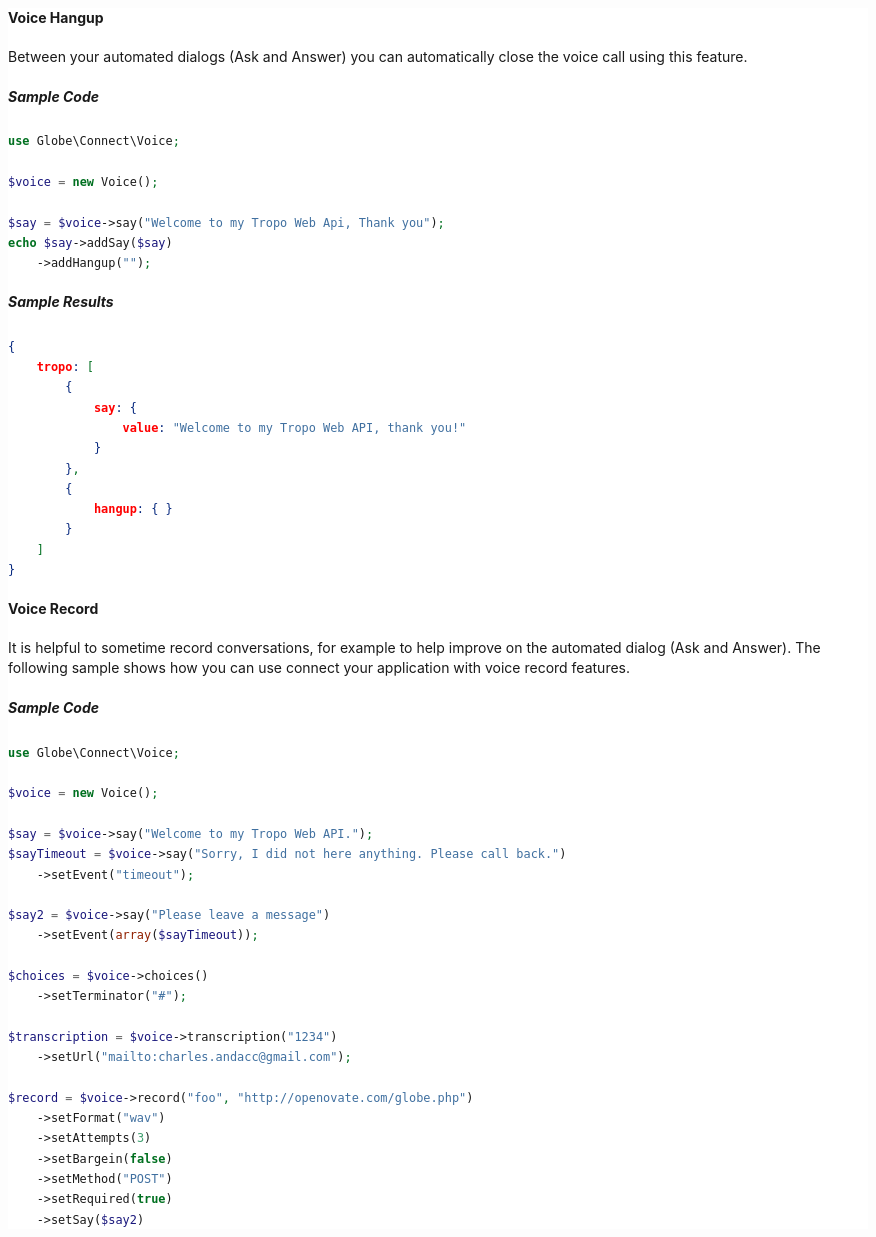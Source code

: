 #### Voice Hangup

Between your automated dialogs (Ask and Answer) you can automatically close the voice call using this feature. 

##### Sample Code

```php
use Globe\Connect\Voice;

$voice = new Voice();

$say = $voice->say("Welcome to my Tropo Web Api, Thank you");
echo $say->addSay($say)
    ->addHangup("");
```

##### Sample Results

```json
{
    tropo: [
        {
            say: {
                value: "Welcome to my Tropo Web API, thank you!"
            }
        },
        {
            hangup: { }
        }
    ]
}
```

#### Voice Record

It is helpful to sometime record conversations, for example to help improve on the automated dialog (Ask and Answer). The following sample shows how you can use connect your application with voice record features.

##### Sample Code

```php
use Globe\Connect\Voice;

$voice = new Voice();

$say = $voice->say("Welcome to my Tropo Web API.");
$sayTimeout = $voice->say("Sorry, I did not here anything. Please call back.")
    ->setEvent("timeout");

$say2 = $voice->say("Please leave a message")
    ->setEvent(array($sayTimeout));

$choices = $voice->choices()
    ->setTerminator("#");

$transcription = $voice->transcription("1234")
    ->setUrl("mailto:charles.andacc@gmail.com");

$record = $voice->record("foo", "http://openovate.com/globe.php")
    ->setFormat("wav")
    ->setAttempts(3)
    ->setBargein(false)
    ->setMethod("POST")
    ->setRequired(true)
    ->setSay($say2)
```